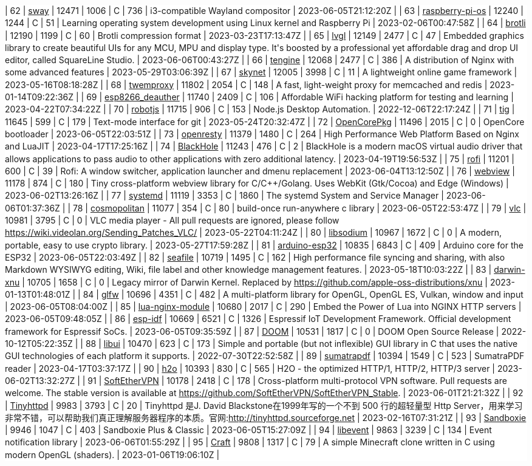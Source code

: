 | 62 | [sway](https://github.com/swaywm/sway) | 12471 | 1006 | C | 736 | i3-compatible Wayland compositor | 2023-06-05T21:12:20Z |
| 63 | [raspberry-pi-os](https://github.com/s-matyukevich/raspberry-pi-os) | 12240 | 1244 | C | 51 | Learning operating system development using Linux kernel and Raspberry Pi | 2023-02-06T00:47:58Z |
| 64 | [brotli](https://github.com/google/brotli) | 12190 | 1199 | C | 60 | Brotli compression format | 2023-03-23T17:13:47Z |
| 65 | [lvgl](https://github.com/lvgl/lvgl) | 12149 | 2477 | C | 47 | Embedded graphics library to create beautiful UIs for any MCU, MPU and display type. It's boosted by a professional yet affordable drag and drop UI editor, called SquareLine Studio. | 2023-06-06T00:43:27Z |
| 66 | [tengine](https://github.com/alibaba/tengine) | 12068 | 2477 | C | 386 | A distribution of Nginx with some advanced features | 2023-05-29T03:06:39Z |
| 67 | [skynet](https://github.com/cloudwu/skynet) | 12005 | 3998 | C | 11 | A lightweight online game framework | 2023-05-16T08:18:28Z |
| 68 | [twemproxy](https://github.com/twitter/twemproxy) | 11802 | 2054 | C | 148 | A fast, light-weight proxy for memcached and redis | 2023-01-14T09:22:36Z |
| 69 | [esp8266_deauther](https://github.com/SpacehuhnTech/esp8266_deauther) | 11740 | 2409 | C | 106 | Affordable WiFi hacking platform for testing and learning | 2023-04-22T07:34:22Z |
| 70 | [robotjs](https://github.com/octalmage/robotjs) | 11715 | 906 | C | 153 | Node.js Desktop Automation.  | 2022-12-06T22:17:24Z |
| 71 | [tig](https://github.com/jonas/tig) | 11645 | 599 | C | 179 | Text-mode interface for git | 2023-05-24T20:32:47Z |
| 72 | [OpenCorePkg](https://github.com/acidanthera/OpenCorePkg) | 11496 | 2015 | C | 0 | OpenCore bootloader | 2023-06-05T22:03:51Z |
| 73 | [openresty](https://github.com/openresty/openresty) | 11379 | 1480 | C | 264 | High Performance Web Platform Based on Nginx and LuaJIT | 2023-04-17T17:25:16Z |
| 74 | [BlackHole](https://github.com/ExistentialAudio/BlackHole) | 11243 | 476 | C | 2 | BlackHole is a modern macOS virtual audio driver that allows applications to pass audio to other applications with zero additional latency. | 2023-04-19T19:56:53Z |
| 75 | [rofi](https://github.com/davatorium/rofi) | 11201 | 600 | C | 39 | Rofi: A window switcher, application launcher and dmenu replacement | 2023-06-04T13:12:50Z |
| 76 | [webview](https://github.com/webview/webview) | 11178 | 874 | C | 180 | Tiny cross-platform webview library for C/C++/Golang. Uses WebKit (Gtk/Cocoa) and Edge (Windows) | 2023-06-02T13:26:16Z |
| 77 | [systemd](https://github.com/systemd/systemd) | 11119 | 3353 | C | 1860 | The systemd System and Service Manager  | 2023-06-06T01:37:36Z |
| 78 | [cosmopolitan](https://github.com/jart/cosmopolitan) | 11077 | 354 | C | 80 | build-once run-anywhere c library | 2023-06-05T22:53:47Z |
| 79 | [vlc](https://github.com/videolan/vlc) | 10981 | 3795 | C | 0 | VLC media player - All pull requests are ignored, please follow https://wiki.videolan.org/Sending_Patches_VLC/ | 2023-05-22T04:11:24Z |
| 80 | [libsodium](https://github.com/jedisct1/libsodium) | 10967 | 1672 | C | 0 | A modern, portable, easy to use crypto library. | 2023-05-27T17:59:28Z |
| 81 | [arduino-esp32](https://github.com/espressif/arduino-esp32) | 10835 | 6843 | C | 409 | Arduino core for the ESP32 | 2023-06-05T22:03:49Z |
| 82 | [seafile](https://github.com/haiwen/seafile) | 10719 | 1495 | C | 162 | High performance file syncing and sharing, with also Markdown WYSIWYG editing, Wiki, file label and other knowledge management features. | 2023-05-18T10:03:22Z |
| 83 | [darwin-xnu](https://github.com/apple/darwin-xnu) | 10705 | 1658 | C | 0 | Legacy mirror of Darwin Kernel. Replaced by https://github.com/apple-oss-distributions/xnu | 2023-01-13T01:48:01Z |
| 84 | [glfw](https://github.com/glfw/glfw) | 10696 | 4351 | C | 482 | A multi-platform library for OpenGL, OpenGL ES, Vulkan, window and input | 2023-06-05T08:04:00Z |
| 85 | [lua-nginx-module](https://github.com/openresty/lua-nginx-module) | 10680 | 2017 | C | 290 | Embed the Power of Lua into NGINX HTTP servers | 2023-06-05T09:48:05Z |
| 86 | [esp-idf](https://github.com/espressif/esp-idf) | 10669 | 6521 | C | 1326 | Espressif IoT Development Framework. Official development framework for Espressif SoCs. | 2023-06-05T09:35:59Z |
| 87 | [DOOM](https://github.com/id-Software/DOOM) | 10531 | 1817 | C | 0 | DOOM Open Source Release | 2022-10-12T05:22:35Z |
| 88 | [libui](https://github.com/andlabs/libui) | 10470 | 623 | C | 173 | Simple and portable (but not inflexible) GUI library in C that uses the native GUI technologies of each platform it supports. | 2022-07-30T22:52:58Z |
| 89 | [sumatrapdf](https://github.com/sumatrapdfreader/sumatrapdf) | 10394 | 1549 | C | 523 | SumatraPDF reader | 2023-04-17T03:37:17Z |
| 90 | [h2o](https://github.com/h2o/h2o) | 10393 | 830 | C | 565 | H2O - the optimized HTTP/1, HTTP/2, HTTP/3 server | 2023-06-02T13:32:27Z |
| 91 | [SoftEtherVPN](https://github.com/SoftEtherVPN/SoftEtherVPN) | 10178 | 2418 | C | 178 | Cross-platform multi-protocol VPN software. Pull requests are welcome. The stable version is available at https://github.com/SoftEtherVPN/SoftEtherVPN_Stable. | 2023-06-01T21:21:32Z |
| 92 | [Tinyhttpd](https://github.com/EZLippi/Tinyhttpd) | 9983 | 3793 | C | 20 | Tinyhttpd 是J. David Blackstone在1999年写的一个不到 500 行的超轻量型 Http Server，用来学习非常不错，可以帮助我们真正理解服务器程序的本质。官网:http://tinyhttpd.sourceforge.net | 2023-02-16T07:31:21Z |
| 93 | [Sandboxie](https://github.com/sandboxie-plus/Sandboxie) | 9946 | 1047 | C | 403 | Sandboxie Plus & Classic | 2023-06-05T15:27:09Z |
| 94 | [libevent](https://github.com/libevent/libevent) | 9863 | 3239 | C | 134 | Event notification library | 2023-06-06T01:55:29Z |
| 95 | [Craft](https://github.com/fogleman/Craft) | 9808 | 1317 | C | 79 | A simple Minecraft clone written in C using modern OpenGL (shaders). | 2023-01-06T19:06:10Z |